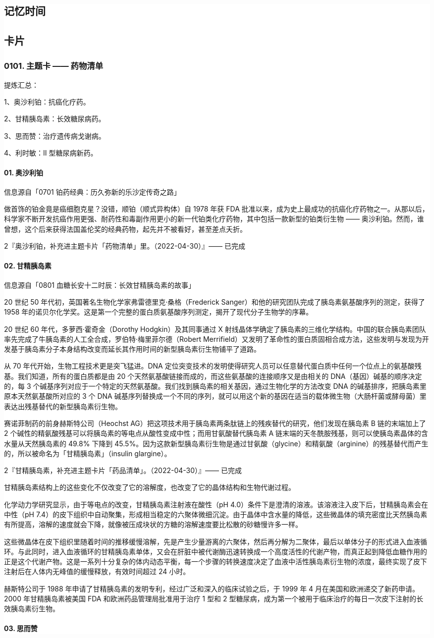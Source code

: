 ## 记忆时间

## 卡片

### 0101. 主题卡 —— 药物清单

提炼汇总：

1、奥沙利铂：抗癌化疗药。

2、甘精胰岛素：长效糖尿病药。

3、思而赞：治疗遗传病戈谢病。

4、利时敏：II 型糖尿病新药。

#### 01. 奥沙利铂

信息源自「0701 铂药经典：历久弥新的乐沙定传奇之路」

做首饰的铂金竟是癌细胞克星？没错，顺铂（顺式异构体）自 1978 年获 FDA 批准以来，成为史上最成功的抗癌化疗药物之一。从那以后，科学家不断开发抗癌作用更强、耐药性和毒副作用更小的新一代铂类化疗药物，其中包括一款新型的铂类衍生物 —— 奥沙利铂。然而，谁曾想，这个后来获得法国盖伦奖的经典药物，起先并不被看好，甚至差点夭折。

2『奥沙利铂，补充进主题卡片「药物清单」里。（2022-04-30）』—— 已完成

#### 02. 甘精胰岛素

信息源自「0801 血糖长安十二时辰：长效甘精胰岛素的故事」

20 世纪 50 年代初，英国著名生物化学家弗雷德里克·桑格（Frederick Sanger）和他的研究团队完成了胰岛素氨基酸序列的测定，获得了 1958 年的诺贝尔化学奖。这是第一个完整的蛋白质氨基酸序列测定，揭开了现代分子生物学的序幕。

20 世纪 60 年代，多萝西·霍奇金（Dorothy Hodgkin）及其同事通过 X 射线晶体学确定了胰岛素的三维化学结构。中国的联合胰岛素团队率先完成了牛胰岛素的人工全合成，罗伯特·梅里菲尔德（Robert Merrifield）又发明了革命性的蛋白质固相合成方法，这些发明与发现为开发基于胰岛素分子本身结构改变而延长其作用时间的新型胰岛素衍生物铺平了道路。

从 70 年代开始，生物工程技术更是突飞猛进。DNA 定位突变技术的发明使得研究人员可以任意替代蛋白质中任何一个位点上的氨基酸残基。我们知道，所有的蛋白质都是由 20 个天然氨基酸链接而成的，而这些氨基酸的连接顺序又是由相关的 DNA（基因）碱基的顺序决定的，每 3 个碱基序列对应于一个特定的天然氨基酸。我们找到胰岛素的相关基因，通过生物化学的方法改变 DNA 的碱基排序，把胰岛素里原本天然氨基酸所对应的 3 个 DNA 碱基序列替换成一个不同的序列，就可以用这个新的基因在适当的载体微生物（大肠杆菌或酵母菌）里表达出残基替代的新型胰岛素衍生物。

赛诺菲制药的前身赫斯特公司（Heochst AG）把这项技术用于胰岛素两条肽链上的残疾替代的研究，他们发现在胰岛素 B 链的末端加上了 2 个碱性的精氨酸残基可以将胰岛素的等电点从酸性变成中性；而用甘氨酸替代胰岛素 A 链末端的天冬酰胺残基，则可以使胰岛素晶体的含水量从天然胰岛素的 49.8% 下降到 45.5%。因为这款新型胰岛素衍生物是通过甘氨酸（glycine）和精氨酸（arginine）的残基替代而产生的，所以被命名为「甘精胰岛素」（insulin glargine）。

2『甘精胰岛素，补充进主题卡片「药品清单」。（2022-04-30）』—— 已完成

甘精胰岛素结构上的这些变化不仅改变了它的溶解度，也改变了它的晶体结构和生物代谢过程。

化学动力学研究显示，由于等电点的改变，甘精胰岛素注射液在酸性（pH 4.0）条件下是澄清的溶液。该溶液注入皮下后，甘精胰岛素会在中性（pH 7.4）的皮下组织中自动聚集，形成相当稳定的六聚体微细沉淀。由于晶体中含水量的降低，这些微晶体的填充密度比天然胰岛素有所提高，溶解的速度就会下降，就像被压成块状的方糖的溶解速度要比松散的砂糖慢许多一样。

这些微晶体在皮下组织里随着时间的推移缓慢溶解，先是产生少量游离的六聚体，然后再分解为二聚体，最后以单体分子的形式进入血液循环。与此同时，进入血液循环的甘精胰岛素单体，又会在肝脏中被代谢酶迅速转换成一个高度活性的代谢产物，而真正起到降低血糖作用的正是这个代谢产物。这是一系列十分复杂的体内动态平衡，每一个步骤的转换速度决定了血液中活性胰岛素衍生物的浓度，最终实现了皮下注射后在人体内无峰值的缓慢释放，有效时间超过 24 小时。

赫斯特公司于 1988 年申请了甘精胰岛素的发明专利，经过广泛和深入的临床试验之后，于 1999 年 4 月在美国和欧洲递交了新药申请。2000 年甘精胰岛素被美国 FDA 和欧洲药品管理局批准用于治疗 1 型和 2 型糖尿病，成为第一个被用于临床治疗的每日一次皮下注射的长效胰岛素衍生物。

#### 03. 思而赞
